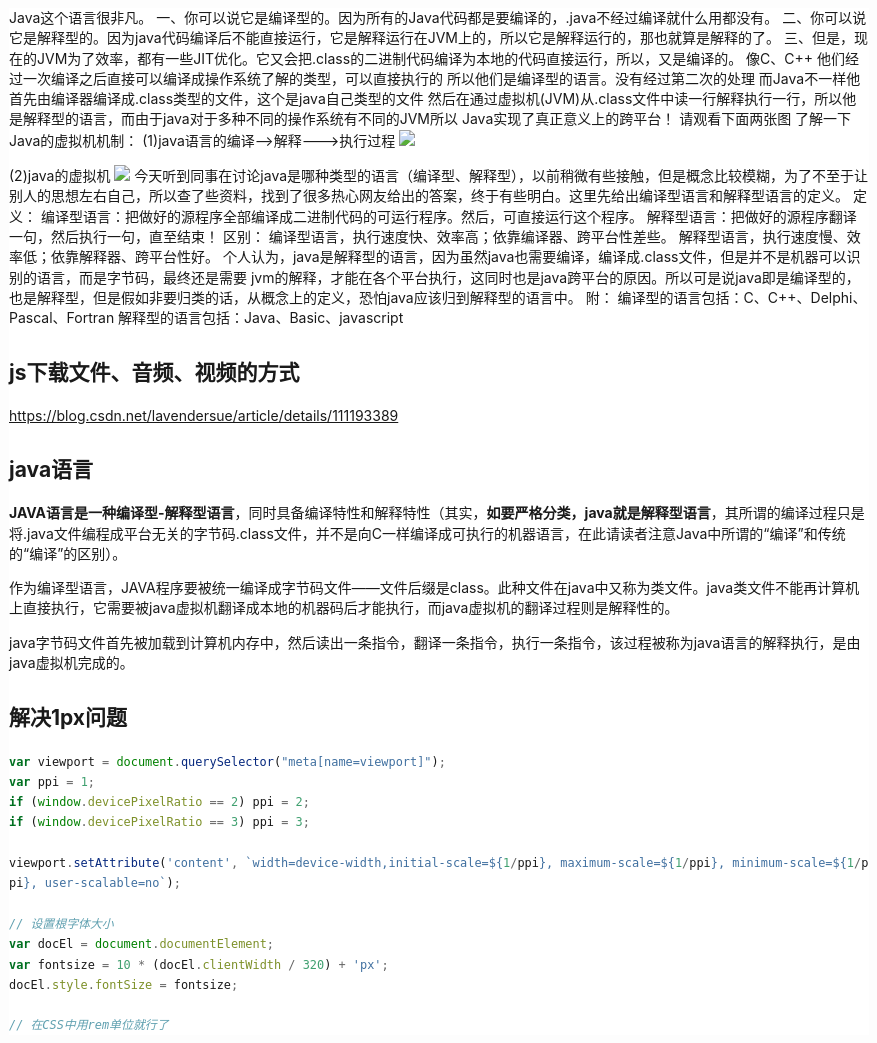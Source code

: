 Java这个语言很非凡。 
一、你可以说它是编译型的。因为所有的Java代码都是要编译的，.java不经过编译就什么用都没有。 
二、你可以说它是解释型的。因为java代码编译后不能直接运行，它是解释运行在JVM上的，所以它是解释运行的，那也就算是解释的了。 
三、但是，现在的JVM为了效率，都有一些JIT优化。它又会把.class的二进制代码编译为本地的代码直接运行，所以，又是编译的。
像C、C++ 他们经过一次编译之后直接可以编译成操作系统了解的类型，可以直接执行的 所以他们是编译型的语言。没有经过第二次的处理 而Java不一样他首先由编译器编译成.class类型的文件，这个是java自己类型的文件 然后在通过虚拟机(JVM)从.class文件中读一行解释执行一行，所以他是解释型的语言，而由于java对于多种不同的操作系统有不同的JVM所以 Java实现了真正意义上的跨平台！ 
请观看下面两张图 了解一下Java的虚拟机机制： 
(1)java语言的编译-->解释--->执行过程 
![](https://img-blog.csdn.net/20170519090738244?watermark/2/text/aHR0cDovL2Jsb2cuY3Nkbi5uZXQvcXpjNzA5MTk3MDA=/font/5a6L5L2T/fontsize/400/fill/I0JBQkFCMA==/dissolve/70/gravity/Center)

(2)java的虚拟机 
![](https://img-blog.csdn.net/20170519090836650?watermark/2/text/aHR0cDovL2Jsb2cuY3Nkbi5uZXQvcXpjNzA5MTk3MDA=/font/5a6L5L2T/fontsize/400/fill/I0JBQkFCMA==/dissolve/70/gravity/Center)
今天听到同事在讨论java是哪种类型的语言（编译型、解释型），以前稍微有些接触，但是概念比较模糊，为了不至于让别人的思想左右自己，所以查了些资料，找到了很多热心网友给出的答案，终于有些明白。这里先给出编译型语言和解释型语言的定义。 
定义： 
编译型语言：把做好的源程序全部编译成二进制代码的可运行程序。然后，可直接运行这个程序。 
解释型语言：把做好的源程序翻译一句，然后执行一句，直至结束！
区别： 
编译型语言，执行速度快、效率高；依靠编译器、跨平台性差些。 
解释型语言，执行速度慢、效率低；依靠解释器、跨平台性好。 
个人认为，java是解释型的语言，因为虽然java也需要编译，编译成.class文件，但是并不是机器可以识别的语言，而是字节码，最终还是需要 jvm的解释，才能在各个平台执行，这同时也是java跨平台的原因。所以可是说java即是编译型的，也是解释型，但是假如非要归类的话，从概念上的定义，恐怕java应该归到解释型的语言中。 
附： 
编译型的语言包括：C、C++、Delphi、Pascal、Fortran 
解释型的语言包括：Java、Basic、javascript


## js下载文件、音频、视频的方式

https://blog.csdn.net/lavendersue/article/details/111193389

## java语言

**JAVA语言是一种编译型-解释型语言**，同时具备编译特性和解释特性（其实，**如要严格分类，java就是解释型语言**，其所谓的编译过程只是将.java文件编程成平台无关的字节码.class文件，并不是向C一样编译成可执行的机器语言，在此请读者注意Java中所谓的“编译”和传统的“编译”的区别）。

作为编译型语言，JAVA程序要被统一编译成字节码文件——文件后缀是class。此种文件在java中又称为类文件。java类文件不能再计算机上直接执行，它需要被java虚拟机翻译成本地的机器码后才能执行，而java虚拟机的翻译过程则是解释性的。

java字节码文件首先被加载到计算机内存中，然后读出一条指令，翻译一条指令，执行一条指令，该过程被称为java语言的解释执行，是由java虚拟机完成的。

## 解决1px问题
```js
var viewport = document.querySelector("meta[name=viewport]");
var ppi = 1;
if (window.devicePixelRatio == 2) ppi = 2;
if (window.devicePixelRatio == 3) ppi = 3;

viewport.setAttribute('content', `width=device-width,initial-scale=${1/ppi}, maximum-scale=${1/ppi}, minimum-scale=${1/ppi}, user-scalable=no`);

// 设置根字体大小
var docEl = document.documentElement; 
var fontsize = 10 * (docEl.clientWidth / 320) + 'px'; 
docEl.style.fontSize = fontsize;

// 在CSS中用rem单位就行了
```
